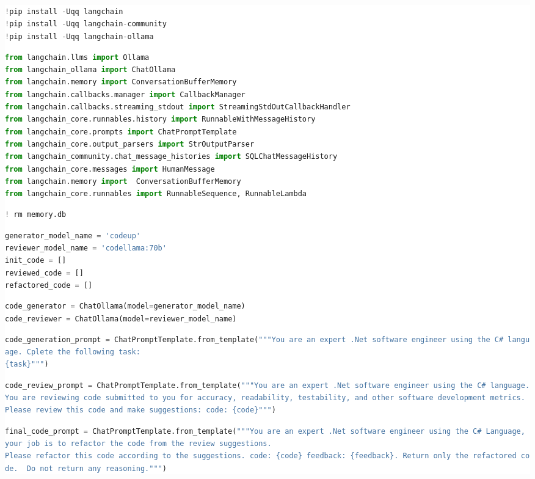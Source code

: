 ```python
!pip install -Uqq langchain
!pip install -Uqq langchain-community
!pip install -Uqq langchain-ollama
```


```python
from langchain.llms import Ollama
from langchain_ollama import ChatOllama
from langchain.memory import ConversationBufferMemory
from langchain.callbacks.manager import CallbackManager
from langchain.callbacks.streaming_stdout import StreamingStdOutCallbackHandler
from langchain_core.runnables.history import RunnableWithMessageHistory
from langchain_core.prompts import ChatPromptTemplate
from langchain_core.output_parsers import StrOutputParser
from langchain_community.chat_message_histories import SQLChatMessageHistory
from langchain_core.messages import HumanMessage
from langchain.memory import  ConversationBufferMemory
from langchain_core.runnables import RunnableSequence, RunnableLambda
```


```python
! rm memory.db
```


```python
generator_model_name = 'codeup'
reviewer_model_name = 'codellama:70b'
init_code = []
reviewed_code = []
refactored_code = []
```


```python
code_generator = ChatOllama(model=generator_model_name)
code_reviewer = ChatOllama(model=reviewer_model_name)

```


```python
code_generation_prompt = ChatPromptTemplate.from_template("""You are an expert .Net software engineer using the C# language. Cplete the following task:
{task}""")
```


```python
code_review_prompt = ChatPromptTemplate.from_template("""You are an expert .Net software engineer using the C# language. You are reviewing code submitted to you for accuracy, readability, testability, and other software development metrics.
Please review this code and make suggestions: code: {code}""")
```


```python
final_code_prompt = ChatPromptTemplate.from_template("""You are an expert .Net software engineer using the C# Language, your job is to refactor the code from the review suggestions.
Please refactor this code according to the suggestions. code: {code} feedback: {feedback}. Return only the refactored code.  Do not return any reasoning.""")
```
